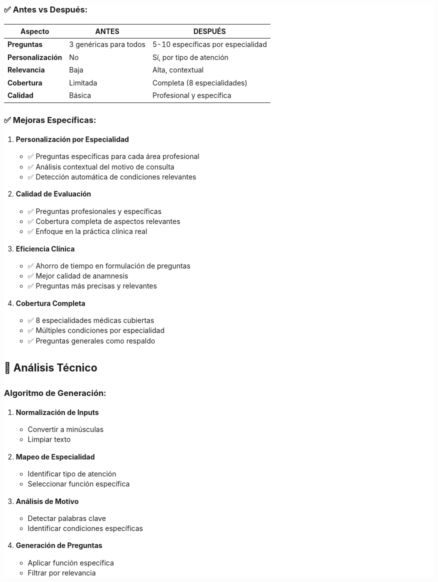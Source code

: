 ### **✅ Antes vs Después:**

| Aspecto | ANTES | DESPUÉS |
|---------|-------|---------|
| **Preguntas** | 3 genéricas para todos | 5-10 específicas por especialidad |
| **Personalización** | No | Sí, por tipo de atención |
| **Relevancia** | Baja | Alta, contextual |
| **Cobertura** | Limitada | Completa (8 especialidades) |
| **Calidad** | Básica | Profesional y específica |

### **✅ Mejoras Específicas:**

1. **Personalización por Especialidad**
   - ✅ Preguntas específicas para cada área profesional
   - ✅ Análisis contextual del motivo de consulta
   - ✅ Detección automática de condiciones relevantes

2. **Calidad de Evaluación**
   - ✅ Preguntas profesionales y específicas
   - ✅ Cobertura completa de aspectos relevantes
   - ✅ Enfoque en la práctica clínica real

3. **Eficiencia Clínica**
   - ✅ Ahorro de tiempo en formulación de preguntas
   - ✅ Mejor calidad de anamnesis
   - ✅ Preguntas más precisas y relevantes

4. **Cobertura Completa**
   - ✅ 8 especialidades médicas cubiertas
   - ✅ Múltiples condiciones por especialidad
   - ✅ Preguntas generales como respaldo

## 🔬 **Análisis Técnico**

### **Algoritmo de Generación:**

1. **Normalización de Inputs**
   - Convertir a minúsculas
   - Limpiar texto

2. **Mapeo de Especialidad**
   - Identificar tipo de atención
   - Seleccionar función específica

3. **Análisis de Motivo**
   - Detectar palabras clave
   - Identificar condiciones específicas

4. **Generación de Preguntas**
   - Aplicar función específica
   - Filtrar por relevancia
